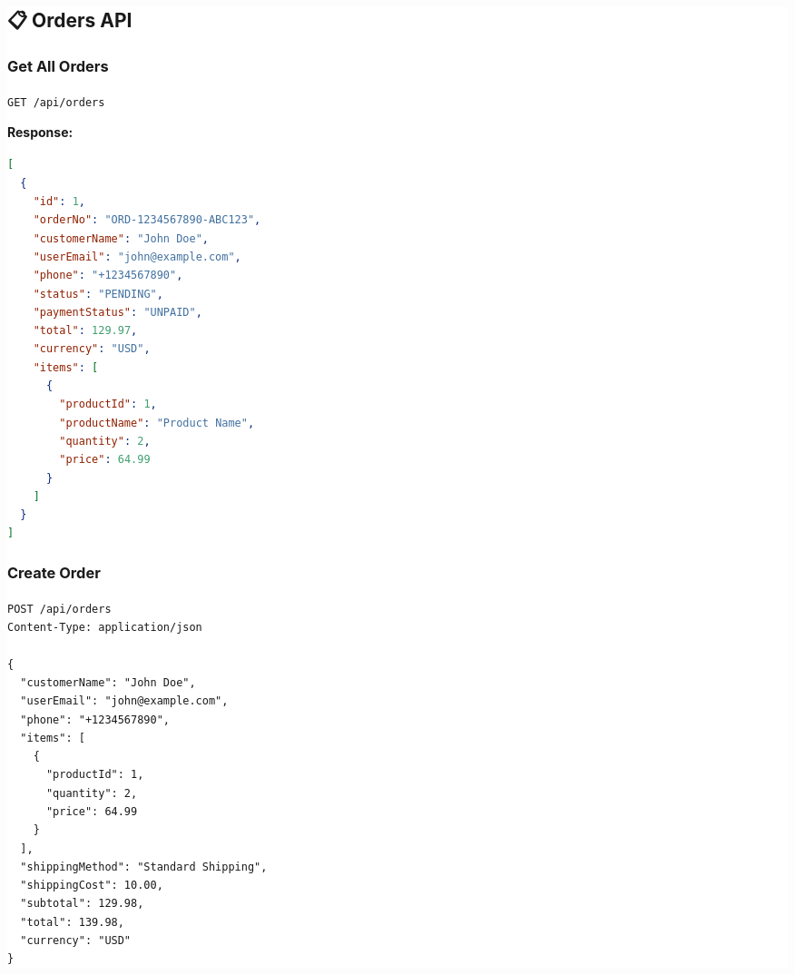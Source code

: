 ## 📋 Orders API

### Get All Orders
```http
GET /api/orders
```

**Response:**
```json
[
  {
    "id": 1,
    "orderNo": "ORD-1234567890-ABC123",
    "customerName": "John Doe",
    "userEmail": "john@example.com",
    "phone": "+1234567890",
    "status": "PENDING",
    "paymentStatus": "UNPAID",
    "total": 129.97,
    "currency": "USD",
    "items": [
      {
        "productId": 1,
        "productName": "Product Name",
        "quantity": 2,
        "price": 64.99
      }
    ]
  }
]
```

### Create Order
```http
POST /api/orders
Content-Type: application/json

{
  "customerName": "John Doe",
  "userEmail": "john@example.com",
  "phone": "+1234567890",
  "items": [
    {
      "productId": 1,
      "quantity": 2,
      "price": 64.99
    }
  ],
  "shippingMethod": "Standard Shipping",
  "shippingCost": 10.00,
  "subtotal": 129.98,
  "total": 139.98,
  "currency": "USD"
}
```
